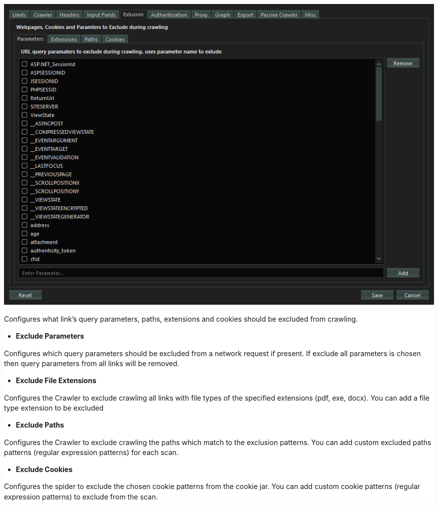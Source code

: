 <img src="/docs/res/config_exclusion.png"/>

Configures what link’s query parameters, paths, extensions and cookies should be excluded from crawling.

* **Exclude Parameters**

Configures which query parameters should be excluded from a network request if present. If exclude all parameters is chosen then query parameters from all links will be removed.

* **Exclude File Extensions**

Configures the Crawler to exclude crawling all links with file types of the specified extensions (pdf, exe, docx). You can add a file type extension to be excluded

* **Exclude Paths**

Configures the Crawler to exclude crawling the paths which match to the exclusion patterns. You can add custom excluded paths patterns (regular expression patterns) for each scan.

* **Exclude Cookies**

Configures the spider to exclude the chosen cookie patterns from the cookie jar. You can add custom cookie patterns (regular expression patterns) to exclude from the scan.
